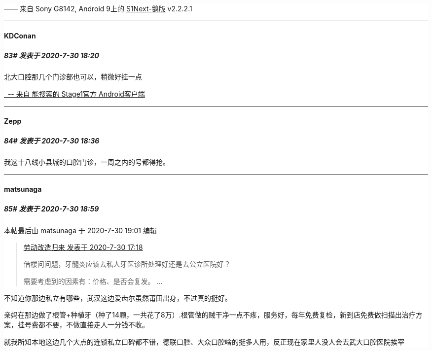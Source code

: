 —— 来自 Sony G8142, Android 9上的 [S1Next-鹅版](https://github.com/ykrank/S1-Next/releases) v2.2.2.1







-----

####  KDConan  
##### 83#       发表于 2020-7-30 18:20




北大口腔那几个门诊部也可以，稍微好挂一点

[  -- 来自 能搜索的 Stage1官方 Android客户端](https://www.coolapk.com/apk/140634)







-----

####  Zepp  
##### 84#       发表于 2020-7-30 18:36




我这十八线小县城的口腔门诊，一周之内的号都得抢。







-----

####  matsunaga  
##### 85#       发表于 2020-7-30 18:59



 本帖最后由 matsunaga 于 2020-7-30 19:01 编辑 
<blockquote><a href="httphttps://bbs.saraba1st.com/2b/forum.php?mod=redirect&amp;goto=findpost&amp;pid=48262824&amp;ptid=1951873" target="_blank">劳动改造归来 发表于 2020-7-30 17:18</a>

借楼问问题，牙髓炎应该去私人牙医诊所处理好还是去公立医院好？

需要考虑到的因素有：价格、是否会复发。 ...</blockquote>
不知道你那边私立有哪些，武汉这边爱齿尔虽然莆田出身，不过真的挺好。


亲妈在那边做了根管+种植牙（种了14颗，一共花了8万）.根管做的贼干净一点不疼，服务好，每年免费复检，新到店免费做扫描出治疗方案，挂号费都不要，不做直接走人一分钱不收。


就我所知本地这边几个大点的连锁私立口碑都不错，德联口腔、大众口腔啥的挺多人用，反正现在家里人没人会去武大口腔医院挨宰







